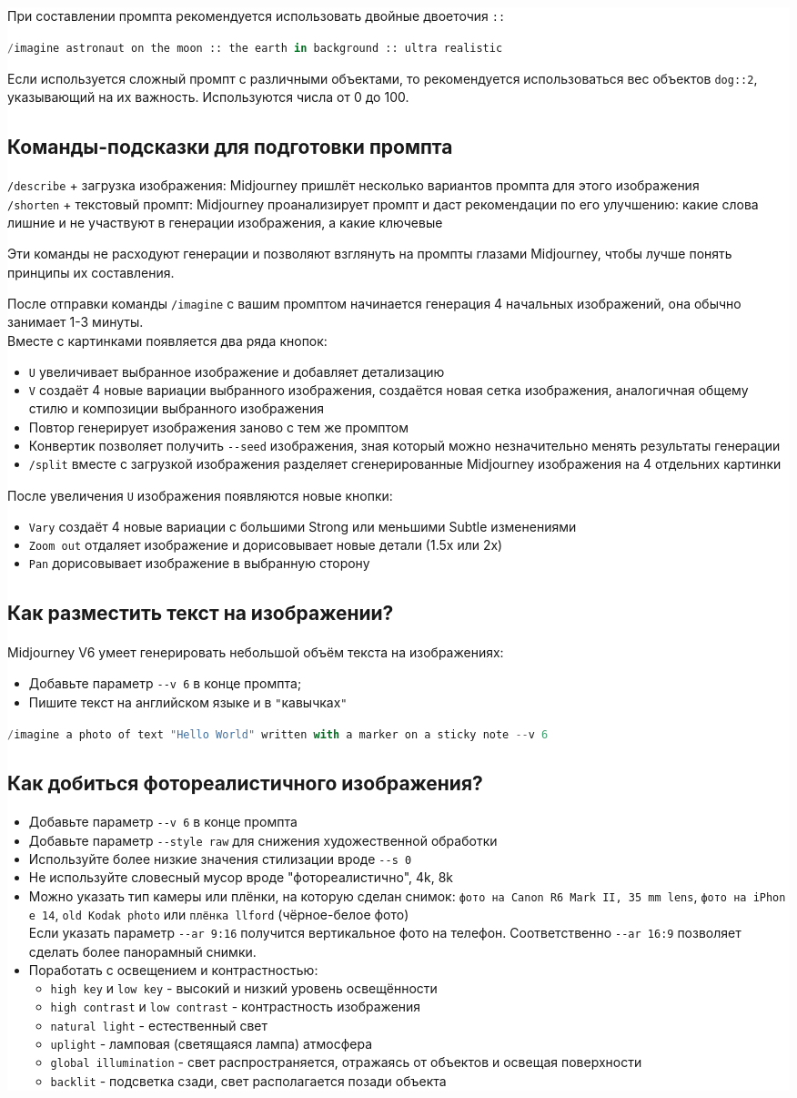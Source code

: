 При составлении промпта рекомендуется использовать двойные двоеточия `::`
```python
/imagine astronaut on the moon :: the earth in background :: ultra realistic
```
Если используется сложный промпт с различными объектами, то рекомендуется использоваться вес объектов `dog::2`, указывающий на их важность. Используются числа от 0 до 100.

## Команды-подсказки для подготовки промпта
`/describe` + загрузка изображения: Midjourney пришлёт несколько вариантов промпта для этого изображения </br>
`/shorten` + текстовый промпт: Midjourney проанализирует промпт и даст рекомендации по его улучшению: какие слова лишние и не участвуют в генерации изображения, а какие ключевые 

Эти команды не расходуют генерации и позволяют взглянуть на промпты глазами Midjourney, чтобы лучше понять принципы их составления.

После отправки команды `/imagine` с вашим промптом начинается генерация 4 начальных изображений, она обычно занимает 1-3 минуты. </br>
Вместе с картинками появляется два ряда кнопок:
* `U` увеличивает выбранное изображение и добавляет детализацию
* `V` создаёт 4 новые вариации выбранного изображения, создаётся новая сетка изображения, аналогичная общему стилю и композиции выбранного изображения
* Повтор генерирует изображения заново с тем же промптом
* Конвертик позволяет получить `--seed` изображения, зная который можно незначительно менять результаты генерации
* `/split` вместе с загрузкой изображения разделяет сгенерированные Midjourney изображения на 4 отдельних картинки

После увеличения `U` изображения появляются новые кнопки:
* `Vary` создаёт 4 новые вариации с большими Strong или меньшими Subtle изменениями
* `Zoom out` отдаляет изображение и дорисовывает новые детали (1.5х или 2х)
* `Pan` дорисовывает изображение в выбранную сторону

## Как разместить текст на изображении?
Midjourney V6 умеет генерировать небольшой объём текста на изображениях:
* Добавьте параметр `--v 6` в конце промпта;
* Пишите текст на английском языке и в `"`кавычках`"`

```python
/imagine a photo of text "Hello World" written with a marker on a sticky note --v 6
```

## Как добиться фотореалистичного изображения?
* Добавьте параметр `--v 6` в конце промпта
* Добавьте параметр `--style raw` для снижения художественной обработки
* Используйте более низкие значения стилизации вроде `--s 0`
* Не используйте словесный мусор вроде "фотореалистично", 4k, 8k
* Можно указать тип камеры или плёнки, на которую сделан снимок: `фото на Canon R6 Mark II, 35 mm lens`, `фото на iPhone 14`, `old Kodak photo` или `плёнка llford` (чёрное-белое фото) </br>
Если указать параметр `--ar 9:16` получится вертикальное фото на телефон. Соответственно `--ar 16:9` позволяет сделать более панорамный снимки.
* Поработать с освещением и контрастностью:
    * `high key` и `low key` - высокий и низкий уровень освещённости
    * `high contrast` и `low contrast` - контрастность изображения
    * `natural light` - естественный свет
    * `uplight` - ламповая (светящаяся лампа) атмосфера
    * `global illumination` - свет распространяется, отражаясь от объектов и освещая поверхности
    * `backlit` - подсветка сзади, свет располагается позади объекта
  